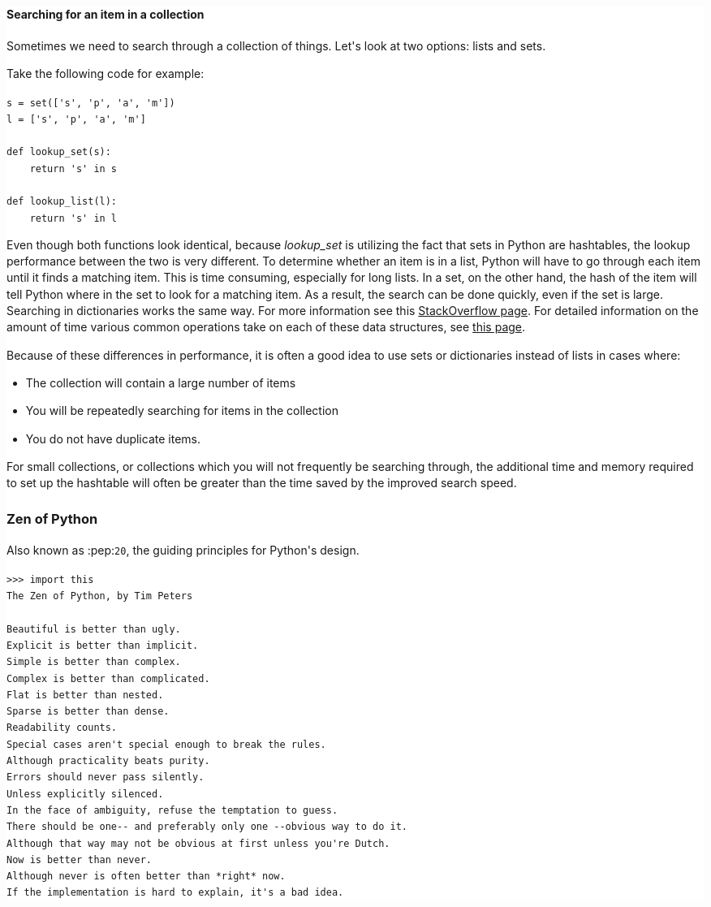 #### Searching for an item in a collection

Sometimes we need to search through a collection of things. Let's look at two
options: lists and sets.

Take the following code for example:

    s = set(['s', 'p', 'a', 'm'])
    l = ['s', 'p', 'a', 'm']

    def lookup_set(s):
        return 's' in s

    def lookup_list(l):
        return 's' in l

Even though both functions look identical, because *lookup_set* is utilizing
the fact that sets in Python are hashtables, the lookup performance
between the two is very different. To determine whether an item is in a list,
Python will have to go through each item until it finds a matching item.
This is time consuming, especially for long lists. In a set, on the other
hand, the hash of the item will tell Python where in the set to look for
a matching item. As a result, the search can be done quickly, even if the
set is large. Searching in dictionaries works the same way. For
more information see this
[StackOverflow page](http://stackoverflow.com/questions/513882/python-list-vs-dict-for-look-up-table).
For detailed information on the amount of time various common operations
take on each of these data structures, see
[this page](https://wiki.python.org/moin/TimeComplexity?).

Because of these differences in performance, it is often a good idea to use
sets or dictionaries instead of lists in cases where:

* The collection will contain a large number of items

* You will be repeatedly searching for items in the collection

* You do not have duplicate items.

For small collections, or collections which you will not frequently be
searching through, the additional time and memory required to set up the
hashtable will often be greater than the time saved by the improved search
speed.

### Zen of Python

Also known as :pep:`20`, the guiding principles for Python's design.

    >>> import this
    The Zen of Python, by Tim Peters

    Beautiful is better than ugly.
    Explicit is better than implicit.
    Simple is better than complex.
    Complex is better than complicated.
    Flat is better than nested.
    Sparse is better than dense.
    Readability counts.
    Special cases aren't special enough to break the rules.
    Although practicality beats purity.
    Errors should never pass silently.
    Unless explicitly silenced.
    In the face of ambiguity, refuse the temptation to guess.
    There should be one-- and preferably only one --obvious way to do it.
    Although that way may not be obvious at first unless you're Dutch.
    Now is better than never.
    Although never is often better than *right* now.
    If the implementation is hard to explain, it's a bad idea.
